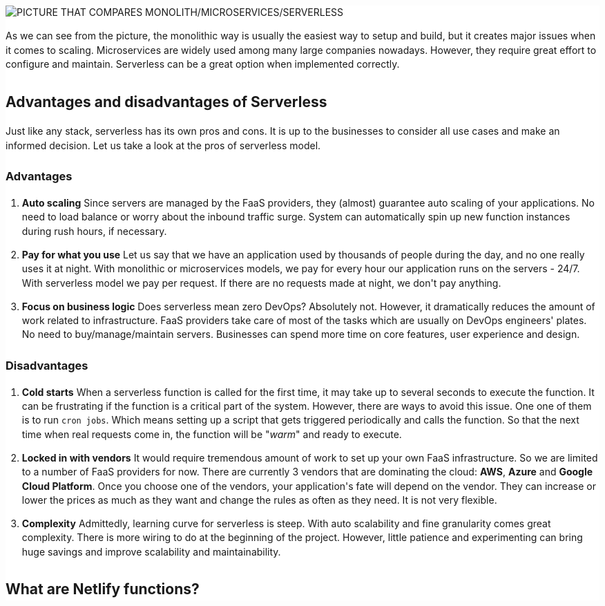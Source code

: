 ![PICTURE THAT COMPARES MONOLITH/MICROSERVICES/SERVERLESS](https://drive.google.com/uc?export=view&id=1bnMzUQf9WhlfuiWIs2maAGduxrMtIeHz)

As we can see from the picture, the monolithic way is usually the easiest way to setup and build, but it creates major issues when it comes to scaling. Microservices are widely used among many large companies nowadays. However, they require great effort to configure and maintain. Serverless can be a great option when implemented correctly.

## Advantages and disadvantages of Serverless

Just like any stack, serverless has its own pros and cons. It is up to the businesses to consider all use cases and make an informed decision. Let us take a look at the pros of serverless model.

### Advantages
1. **Auto scaling**
Since servers are managed by the FaaS providers, they (almost) guarantee auto scaling of your applications. No need to load balance or worry about the inbound traffic surge. System can automatically spin up new function instances during rush hours, if necessary.

2. **Pay for what you use**
Let us say that we have an application used by thousands of people during the day, and no one really uses it at night. With monolithic or microservices models, we pay for every hour our application runs on the servers - 24/7. With serverless model we pay per request. If there are no requests made at night, we don't pay anything.

3. **Focus on business logic**
Does serverless mean zero DevOps? Absolutely not. However, it dramatically reduces the amount of work related to infrastructure. FaaS providers take care of most of the tasks which are usually on DevOps engineers' plates. No need to buy/manage/maintain servers.
Businesses can spend more time on core features, user experience and design.

### Disadvantages

1. **Cold starts**
When a serverless function is called for the first time, it may take up to several seconds to execute the function. It can be frustrating if the function is a critical part of the system. However, there are ways to avoid this issue. One one of them is to run `cron jobs`. Which means setting up a script that gets triggered periodically and calls the function. So that the next time when real requests come in, the function will be "*warm*" and ready to execute.

2. **Locked in with vendors**
It would require tremendous amount of work to set up your own FaaS infrastructure. So we are limited to a number of FaaS providers for now. There are currently 3 vendors that are dominating the cloud: **AWS**, **Azure** and **Google Cloud Platform**. Once you choose one of the vendors, your application's fate will depend on the vendor. They can increase or lower the prices as much as they want and change the rules as often as they need. It is not very flexible.

3. **Complexity**
Admittedly, learning curve for serverless is steep. With auto scalability and fine granularity comes great complexity. There is more wiring to do at the beginning of the project. However, little patience and experimenting can bring huge savings and improve scalability and maintainability.

## What are Netlify functions?
